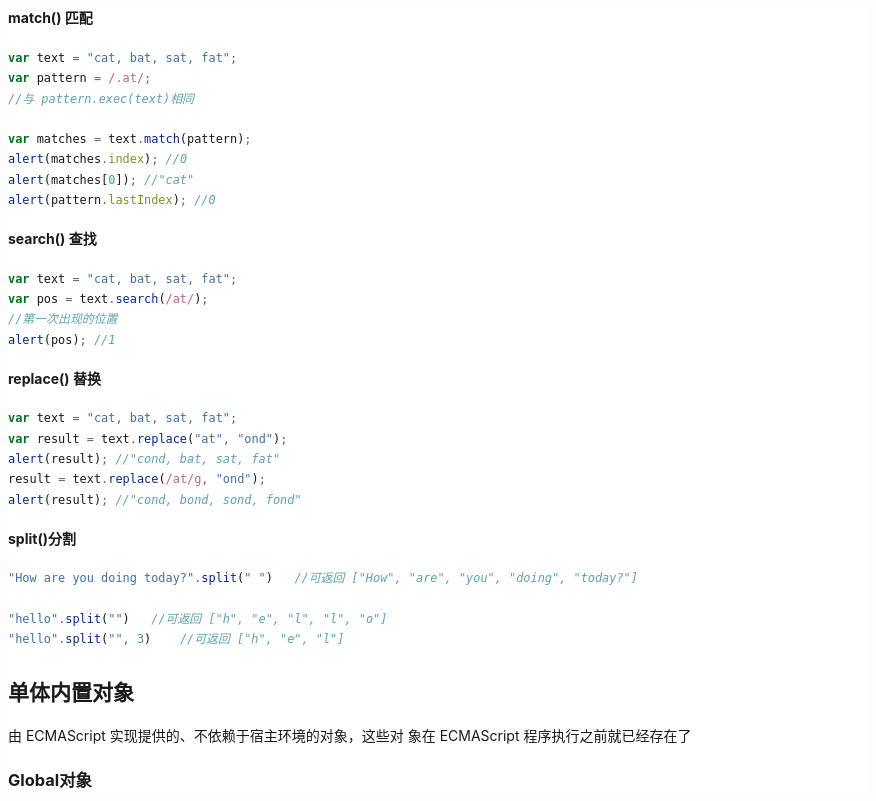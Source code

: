 

#### match() 匹配

```js
var text = "cat, bat, sat, fat";
var pattern = /.at/;
//与 pattern.exec(text)相同

var matches = text.match(pattern);
alert(matches.index); //0
alert(matches[0]); //"cat"
alert(pattern.lastIndex); //0 
```



#### search() 查找

```js
var text = "cat, bat, sat, fat";
var pos = text.search(/at/);
//第一次出现的位置
alert(pos); //1 
```

#### replace() 替换

```js
var text = "cat, bat, sat, fat";
var result = text.replace("at", "ond");
alert(result); //"cond, bat, sat, fat"
result = text.replace(/at/g, "ond");
alert(result); //"cond, bond, sond, fond" 
```



#### split()分割

```js
"How are you doing today?".split(" ")   //可返回 ["How", "are", "you", "doing", "today?"]

"hello".split("")	//可返回 ["h", "e", "l", "l", "o"]
"hello".split("", 3)	//可返回 ["h", "e", "l"]
```







## 单体内置对象 

由 ECMAScript 实现提供的、不依赖于宿主环境的对象，这些对 象在 ECMAScript 程序执行之前就已经存在了 



### Global对象 
